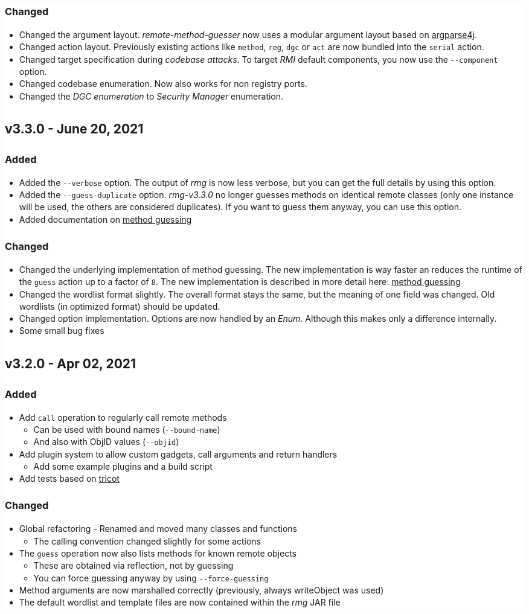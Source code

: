 ### Changed

* Changed the argument layout. *remote-method-guesser* now uses a modular argument layout
  based on [argparse4j](https://github.com/argparse4j/argparse4j).
* Changed action layout. Previously existing actions like ``method``, ``reg``, ``dgc`` or
  ``act`` are now bundled into the ``serial`` action.
* Changed target specification during *codebase attacks*. To target *RMI* default components,
  you now use the ``--component`` option.
* Changed codebase enumeration. Now also works for non registry ports.
* Changed the *DGC enumeration* to *Security Manager* enumeration.


## v3.3.0 - June 20, 2021

### Added

* Added the ``--verbose`` option. The output of *rmg* is now less verbose, but you can
  get the full details by using this option.
* Added the ``--guess-duplicate`` option. *rmg-v3.3.0* no longer guesses methods on identical
  remote classes (only one instance will be used, the others are considered duplicates).
  If you want to guess them anyway, you can use this option.
* Added documentation on [method guessing](/docs/rmg/method-guessing.md)

### Changed

* Changed the underlying implementation of method guessing. The new implementation is
  way faster an reduces the runtime of the ``guess`` action up to a factor of ``8``.
  The new implementation is described in more detail here: [method guessing](/docs/rmg/method-guessing.md)
* Changed the wordlist format slightly. The overall format stays the same, but the meaning
  of one field was changed. Old wordlists (in optimized format) should be updated.
* Changed option implementation. Options are now handled by an *Enum*. Although this makes only
  a difference internally.
* Some small bug fixes


## v3.2.0 - Apr 02, 2021

### Added

* Add ``call`` operation to regularly call remote methods
  * Can be used with bound names (``--bound-name``)
  * And also with ObjID values (``--objid``)
* Add plugin system to allow custom gadgets, call arguments and return handlers
  * Add some example plugins and a build script
* Add tests based on [tricot](https://github.com/qtc-de/tricot)

### Changed

* Global refactoring - Renamed and moved many classes and functions
  * The calling convention changed slightly for some actions
* The ``guess`` operation now also lists methods for known remote objects
  * These are obtained via reflection, not by guessing
  * You can force guessing anyway by using ``--force-guessing``
* Method arguments are now marshalled correctly (previously, always writeObject was used)
* The default wordlist and template files are now contained within the *rmg* JAR file
